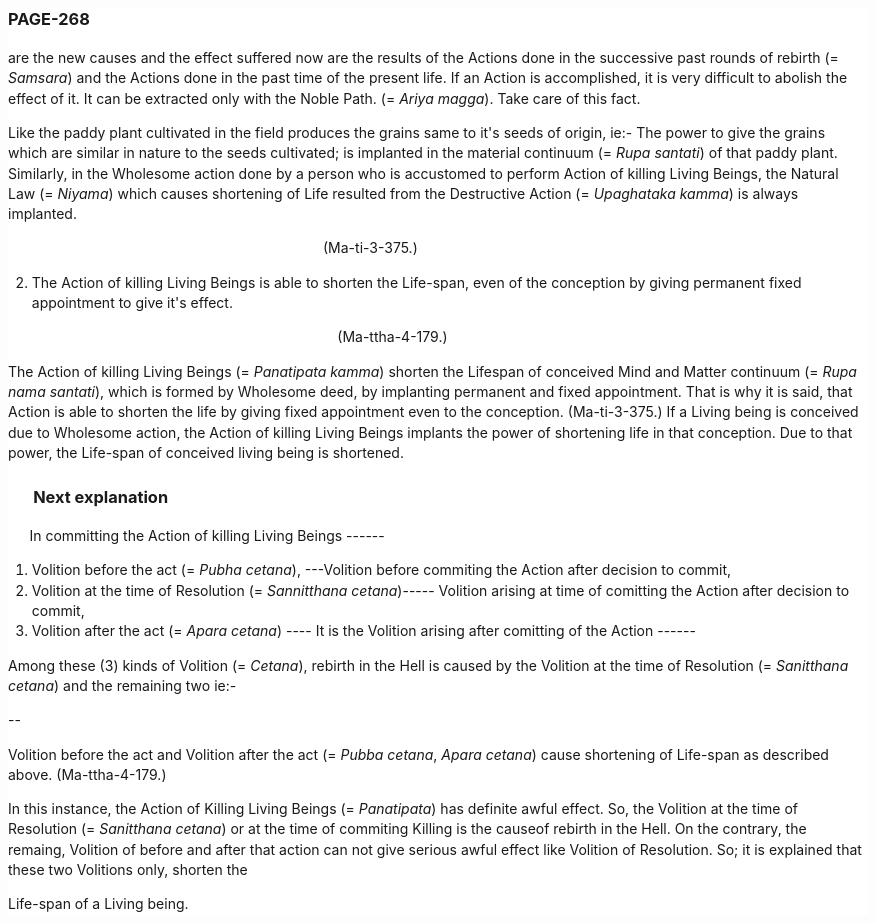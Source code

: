 
### **PAGE-268** 


are the new causes and the effect suffered now are the results of the Actions done in the successive past rounds of rebirth (= *Samsara*) and the Actions done in the past time of the present life. If an Action is accomplished, it is very difficult to abolish the effect of it. It can be extracted only with the Noble Path. (= *Ariya magga*). Take care of this fact. 

 Like the paddy plant cultivated in the field produces the grains same to it's seeds of origin, ie:- The power to give the grains which are similar in nature to the seeds cultivated; is implanted in the material continuum (= *Rupa santati*) of that paddy plant. Similarly, in the Wholesome action done by a person who is accustomed to perform Action of killing Living Beings, the Natural Law (= *Niyama*) which causes shortening of Life resulted from the Destructive Action (= *Upaghataka kamma*) is always implanted.  

` 	 	 	 	 	 	 	 	             `(Ma-ti-3-375.)  

 2. The Action of killing Living Beings is able to shorten the Life-span, even of the conception by giving permanent fixed appointment to give it's effect.  

` 	 	 	 	 	 	 	 	 	           `(Ma-ttha-4-179.)  

 The Action of killing Living Beings (= *Panatipata kamma*) shorten the Lifespan of conceived Mind and Matter continuum (= *Rupa nama santati*), which is formed by Wholesome deed, by implanting permanent and fixed appointment. That is why it is said, that Action is able to shorten the life by giving fixed appointment even to the conception. (Ma-ti-3-375.) If a Living being is conceived due to Wholesome action, the Action of killing Living Beings implants the power of shortening life in that conception. Due to that power, the Life-span of conceived living being is shortened.  


### `   `**Next explanation**  
` 	`In committing the Action of killing Living Beings ------  

1. Volition before the act (= *Pubha cetana*), ---Volition before commiting the Action after decision to commit,  
1. Volition at the time of Resolution (= *Sannitthana cetana*)----- Volition arising at time of comitting the Action after decision to commit,  
1. Volition after the act (= *Apara cetana*) ---- It is the Volition arising after comitting of the Action ------   

 Among these (3) kinds of Volition (= *Cetana*), rebirth in the Hell is caused by the Volition at the time of Resolution (= *Sanitthana cetana*) and the remaining two ie:-

\--  

Volition before the act and Volition after the act (= *Pubba cetana*, *Apara* *cetana*) cause shortening of Life-span as described above.   (Ma-ttha-4-179.)  

 In this instance, the Action of Killing Living Beings (= *Panatipata*) has definite awful effect. So, the Volition at the time of Resolution (= *Sanitthana cetana*) or at the time of commiting Killing is the causeof rebirth in the Hell. On the contrary, the remaing, Volition of before and after that action can not give serious awful effect like Volition of Resolution. So; it is explained that these two Volitions only, shorten the 

Life-span of a Living being.  	 	 	 	 	 	 	 	    
